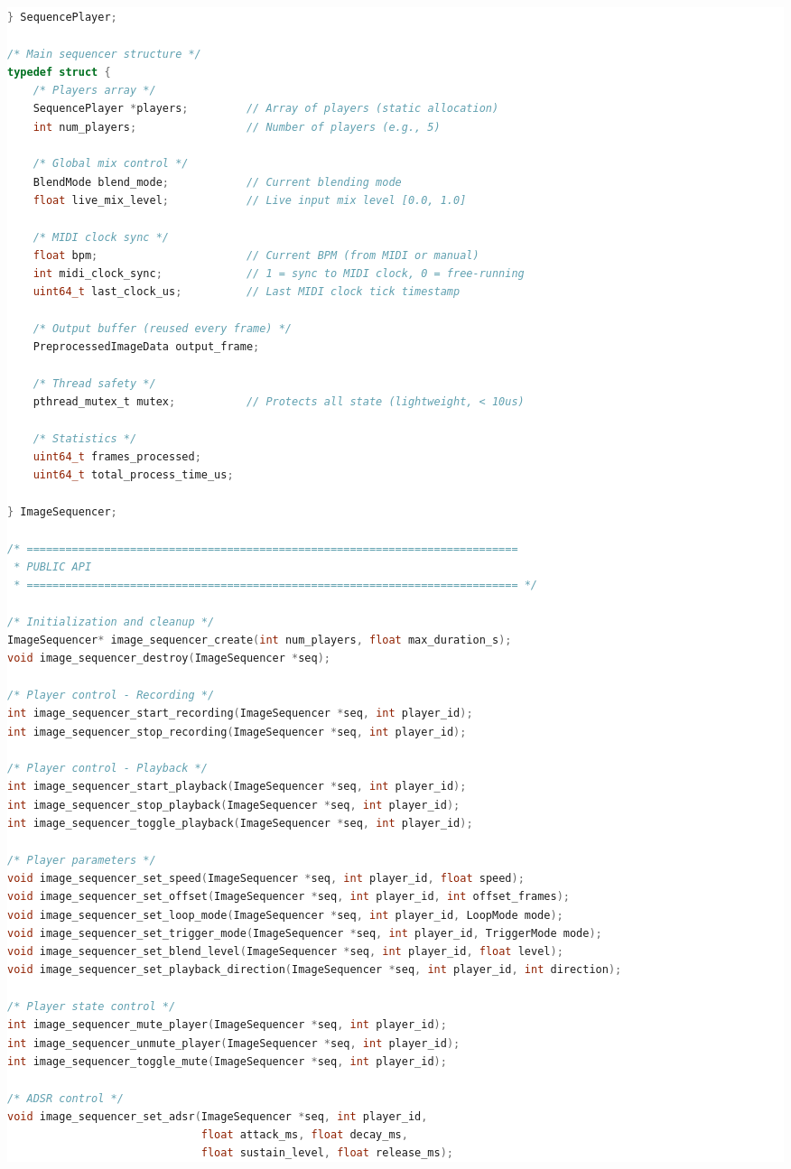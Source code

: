 ```c
} SequencePlayer;

/* Main sequencer structure */
typedef struct {
    /* Players array */
    SequencePlayer *players;         // Array of players (static allocation)
    int num_players;                 // Number of players (e.g., 5)
    
    /* Global mix control */
    BlendMode blend_mode;            // Current blending mode
    float live_mix_level;            // Live input mix level [0.0, 1.0]
    
    /* MIDI clock sync */
    float bpm;                       // Current BPM (from MIDI or manual)
    int midi_clock_sync;             // 1 = sync to MIDI clock, 0 = free-running
    uint64_t last_clock_us;          // Last MIDI clock tick timestamp
    
    /* Output buffer (reused every frame) */
    PreprocessedImageData output_frame;
    
    /* Thread safety */
    pthread_mutex_t mutex;           // Protects all state (lightweight, < 10us)
    
    /* Statistics */
    uint64_t frames_processed;
    uint64_t total_process_time_us;
    
} ImageSequencer;

/* ============================================================================
 * PUBLIC API
 * ============================================================================ */

/* Initialization and cleanup */
ImageSequencer* image_sequencer_create(int num_players, float max_duration_s);
void image_sequencer_destroy(ImageSequencer *seq);

/* Player control - Recording */
int image_sequencer_start_recording(ImageSequencer *seq, int player_id);
int image_sequencer_stop_recording(ImageSequencer *seq, int player_id);

/* Player control - Playback */
int image_sequencer_start_playback(ImageSequencer *seq, int player_id);
int image_sequencer_stop_playback(ImageSequencer *seq, int player_id);
int image_sequencer_toggle_playback(ImageSequencer *seq, int player_id);

/* Player parameters */
void image_sequencer_set_speed(ImageSequencer *seq, int player_id, float speed);
void image_sequencer_set_offset(ImageSequencer *seq, int player_id, int offset_frames);
void image_sequencer_set_loop_mode(ImageSequencer *seq, int player_id, LoopMode mode);
void image_sequencer_set_trigger_mode(ImageSequencer *seq, int player_id, TriggerMode mode);
void image_sequencer_set_blend_level(ImageSequencer *seq, int player_id, float level);
void image_sequencer_set_playback_direction(ImageSequencer *seq, int player_id, int direction);

/* Player state control */
int image_sequencer_mute_player(ImageSequencer *seq, int player_id);
int image_sequencer_unmute_player(ImageSequencer *seq, int player_id);
int image_sequencer_toggle_mute(ImageSequencer *seq, int player_id);

/* ADSR control */
void image_sequencer_set_adsr(ImageSequencer *seq, int player_id, 
                              float attack_ms, float decay_ms, 
                              float sustain_level, float release_ms);
```